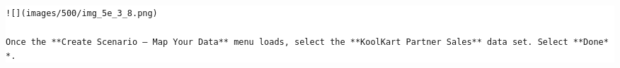     ![](images/500/img_5e_3_8.png)

    Once the **Create Scenario – Map Your Data** menu loads, select the **KoolKart Partner Sales** data set. Select **Done**. 
